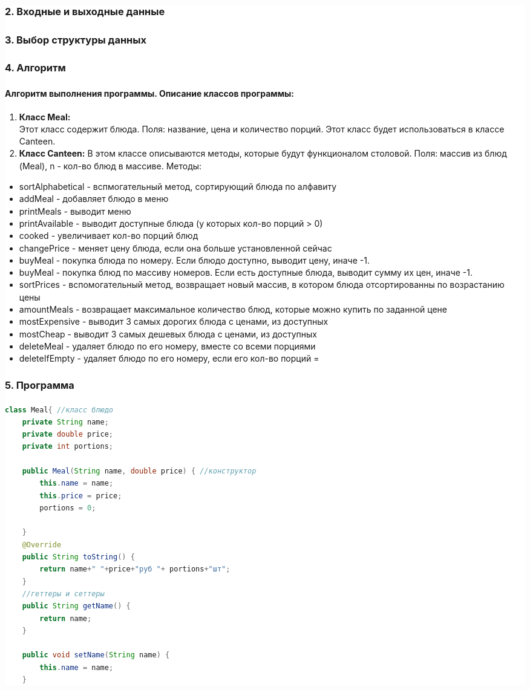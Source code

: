 ### 2. Входные и выходные данные

### 3. Выбор структуры данных

### 4. Алгоритм

#### Алгоритм выполнения программы. Описание классов программы:

1. **Класс Meal:**  
   Этот класс содержит блюда. Поля: название, цена и количество порций. Этот класс будет использоваться в классе Canteen. 
2. **Класс Canteen:**
   В этом классе описываются методы, которые будут функционалом столовой. Поля: массив из блюд (Meal), n - кол-во блюд в массиве.
Методы:
- sortAlphabetical - вспмогательный метод, сортирующий блюда по алфавиту
- addMeal - добавляет блюдо в меню
- printMeals - выводит меню
- printAvailable - выводит доступные блюда (у которых кол-во порций > 0)
- cooked - увеличивает кол-во порций блюд
- changePrice - меняет цену блюда, если она больше установленной сейчас
- buyMeal - покупка блюда по номеру. Если блюдо доступно, выводит цену, иначе -1.
- buyMeal - покупка блюд по массиву номеров. Если есть доступные блюда, выводит сумму их цен, иначе -1.
- sortPrices - вспомогательный метод, возвращает новый массив, в котором блюда отсортированны по возрастанию цены
- amountMeals - возвращает максимальное количество блюд, которые можно купить по заданной цене
- mostExpensive - выводит 3 самых дорогих блюда с ценами, из доступных
- mostCheap - выводит 3 самых дешевых блюда с ценами, из доступных
- deleteMeal - удаляет блюдо по его номеру, вместе со всеми порциями
- deleteIfEmpty - удаляет блюдо по его номеру, если его кол-во порций = 






### 5. Программа

```java
class Meal{ //класс блюдо
    private String name;
    private double price;
    private int portions;

    public Meal(String name, double price) { //конструктор
        this.name = name;
        this.price = price;
        portions = 0;

    }
    @Override
    public String toString() {
        return name+" "+price+"руб "+ portions+"шт";
    }
    //геттеры и сеттеры
    public String getName() {
        return name;
    }

    public void setName(String name) {
        this.name = name;
    }

```
